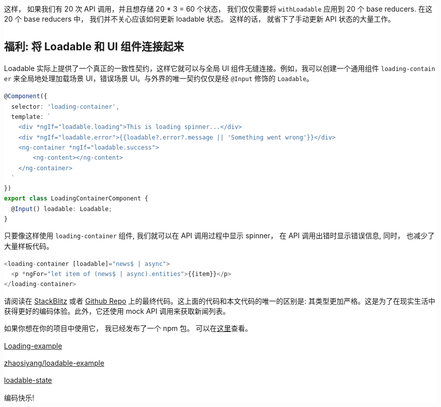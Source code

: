 这样， 如果我们有 20 次 API 调用，并且想存储 20 * 3 = 60 个状态， 我们仅仅需要将 `withLoadable` 应用到 20 个 base reducers. 在这 20 个 base reducers 中， 我们并不关心应该如何更新 loadable 状态。 这样的话， 就省下了手动更新 API 状态的大量工作。

## 福利: 将 Loadable 和 UI 组件连接起来

Loadable 实际上提供了一个真正的一致性契约，这样它就可以与全局 UI 组件无缝连接。例如，我可以创建一个通用组件 `loading-container` 来全局地处理加载场景 UI，错误场景 UI。与外界的唯一契约仅仅是经 `@Input` 修饰的 `Loadable`。

```typescript
@Component({
  selector: 'loading-container',
  template: `
    <div *ngIf="loadable.loading">This is loading spinner...</div>
    <div *ngIf="loadable.error">{{loadable?.error?.message || 'Something went wrong'}}</div>
    <ng-container *ngIf="loadable.success">
        <ng-content></ng-content>
    </ng-container>
  `
})
export class LoadingContainerComponent {
  @Input() loadable: Loadable;
}
```

只要像这样使用 `loading-container` 组件, 我们就可以在 API 调用过程中显示 spinner， 在 API 调用出错时显示错误信息, 同时， 也减少了大量样板代码。

```typescript
<loading-container [loadable]="news$ | async">
  <p *ngFor="let item of (news$ | async).entities">{{item}}</p>
</loading-container>
```

请阅读在 [StackBlitz](https://stackblitz.com/github/zhaosiyang/loadable-example) 或者 [Github Repo](https://github.com/zhaosiyang/loadable-example) 上的最终代码。这上面的代码和本文代码的唯一的区别是: 其类型更加严格。这是为了在现实生活中获得更好的编码体验。此外，它还使用 mock API 调用来获取新闻列表。

如果你想在你的项目中使用它， 我已经发布了一个 npm 包。 可以在[这里](https://www.npmjs.com/package/loadable-state)查看。

[Loading-example](https://stackblitz.com/github/zhaosiyang/loadable-example)

[zhaosiyang/loadable-example](https://github.com/zhaosiyang/loadable-example)

[loadable-state](https://www.npmjs.com/package/loadable-state)

编码快乐!